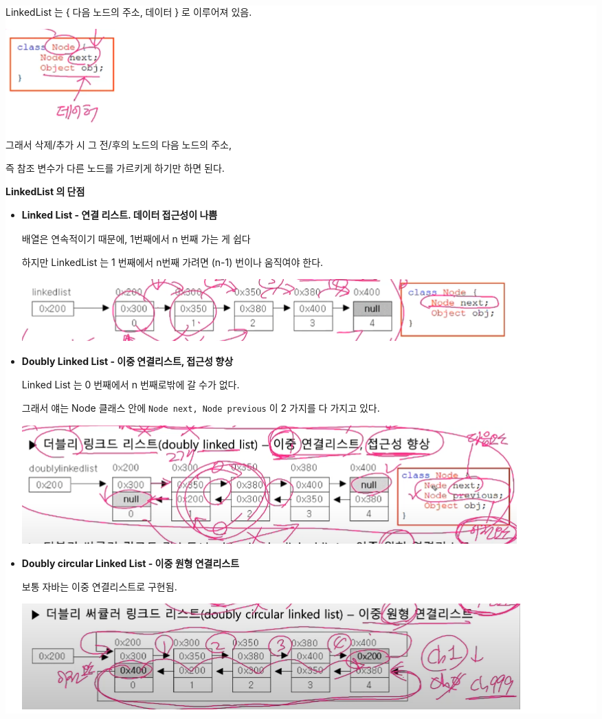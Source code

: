   LinkedList 는 { 다음 노드의 주소, 데이터 } 로 이루어져 있음. 

  <img src="Node.png" />

  그래서 삭제/추가 시 그 전/후의 노드의 다음 노드의 주소, 

  즉 참조 변수가 다른 노드를 가르키게 하기만 하면 된다.

  

**LinkedList 의 단점**

- **Linked List - 연결 리스트. 데이터 접근성이 나쁨**

  배열은 연속적이기 때문에, 1번째에서 n 번째 가는 게 쉽다

  하지만 LinkedList 는 1 번째에서 n번째 가려면 (n-1) 번이나 움직여야 한다.

  <img src="LinkedList.png" />

  

- **Doubly Linked List - 이중 연결리스트, 접근성 향상**

  Linked List 는 0 번째에서 n 번째로밖에 갈 수가 없다.

  그래서 얘는 Node 클래스 안에 `Node next, Node previous` 이 2 가지를 다 가지고 있다.

  <img src="DoublyLinkedList.png" />

  

- **Doubly circular Linked List - 이중 원형 연결리스트**

  보통 자바는 이중 연결리스트로 구현됨.

  <img src="DoublyCircularLinkedList.png" />
